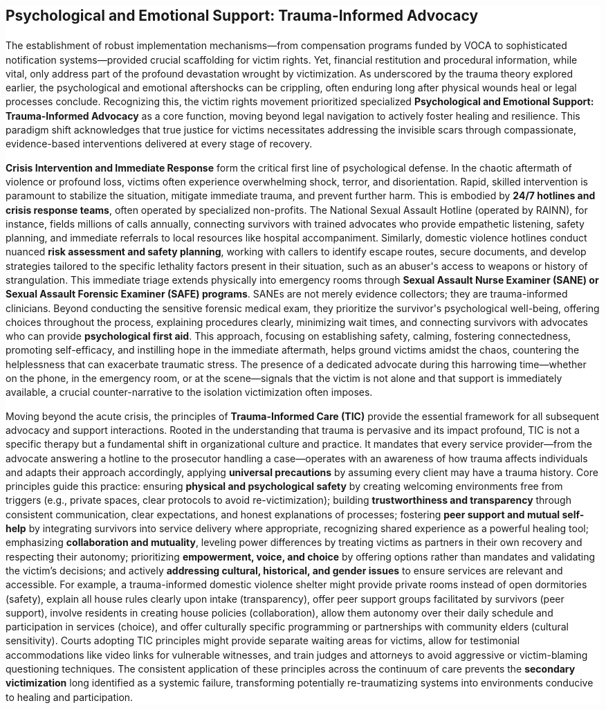 ## Psychological and Emotional Support: Trauma-Informed Advocacy

The establishment of robust implementation mechanisms—from compensation programs funded by VOCA to sophisticated notification systems—provided crucial scaffolding for victim rights. Yet, financial restitution and procedural information, while vital, only address part of the profound devastation wrought by victimization. As underscored by the trauma theory explored earlier, the psychological and emotional aftershocks can be crippling, often enduring long after physical wounds heal or legal processes conclude. Recognizing this, the victim rights movement prioritized specialized **Psychological and Emotional Support: Trauma-Informed Advocacy** as a core function, moving beyond legal navigation to actively foster healing and resilience. This paradigm shift acknowledges that true justice for victims necessitates addressing the invisible scars through compassionate, evidence-based interventions delivered at every stage of recovery.

**Crisis Intervention and Immediate Response** form the critical first line of psychological defense. In the chaotic aftermath of violence or profound loss, victims often experience overwhelming shock, terror, and disorientation. Rapid, skilled intervention is paramount to stabilize the situation, mitigate immediate trauma, and prevent further harm. This is embodied by **24/7 hotlines and crisis response teams**, often operated by specialized non-profits. The National Sexual Assault Hotline (operated by RAINN), for instance, fields millions of calls annually, connecting survivors with trained advocates who provide empathetic listening, safety planning, and immediate referrals to local resources like hospital accompaniment. Similarly, domestic violence hotlines conduct nuanced **risk assessment and safety planning**, working with callers to identify escape routes, secure documents, and develop strategies tailored to the specific lethality factors present in their situation, such as an abuser's access to weapons or history of strangulation. This immediate triage extends physically into emergency rooms through **Sexual Assault Nurse Examiner (SANE) or Sexual Assault Forensic Examiner (SAFE) programs**. SANEs are not merely evidence collectors; they are trauma-informed clinicians. Beyond conducting the sensitive forensic medical exam, they prioritize the survivor's psychological well-being, offering choices throughout the process, explaining procedures clearly, minimizing wait times, and connecting survivors with advocates who can provide **psychological first aid**. This approach, focusing on establishing safety, calming, fostering connectedness, promoting self-efficacy, and instilling hope in the immediate aftermath, helps ground victims amidst the chaos, countering the helplessness that can exacerbate traumatic stress. The presence of a dedicated advocate during this harrowing time—whether on the phone, in the emergency room, or at the scene—signals that the victim is not alone and that support is immediately available, a crucial counter-narrative to the isolation victimization often imposes.

Moving beyond the acute crisis, the principles of **Trauma-Informed Care (TIC)** provide the essential framework for all subsequent advocacy and support interactions. Rooted in the understanding that trauma is pervasive and its impact profound, TIC is not a specific therapy but a fundamental shift in organizational culture and practice. It mandates that every service provider—from the advocate answering a hotline to the prosecutor handling a case—operates with an awareness of how trauma affects individuals and adapts their approach accordingly, applying **universal precautions** by assuming every client may have a trauma history. Core principles guide this practice: ensuring **physical and psychological safety** by creating welcoming environments free from triggers (e.g., private spaces, clear protocols to avoid re-victimization); building **trustworthiness and transparency** through consistent communication, clear expectations, and honest explanations of processes; fostering **peer support and mutual self-help** by integrating survivors into service delivery where appropriate, recognizing shared experience as a powerful healing tool; emphasizing **collaboration and mutuality**, leveling power differences by treating victims as partners in their own recovery and respecting their autonomy; prioritizing **empowerment, voice, and choice** by offering options rather than mandates and validating the victim’s decisions; and actively **addressing cultural, historical, and gender issues** to ensure services are relevant and accessible. For example, a trauma-informed domestic violence shelter might provide private rooms instead of open dormitories (safety), explain all house rules clearly upon intake (transparency), offer peer support groups facilitated by survivors (peer support), involve residents in creating house policies (collaboration), allow them autonomy over their daily schedule and participation in services (choice), and offer culturally specific programming or partnerships with community elders (cultural sensitivity). Courts adopting TIC principles might provide separate waiting areas for victims, allow for testimonial accommodations like video links for vulnerable witnesses, and train judges and attorneys to avoid aggressive or victim-blaming questioning techniques. The consistent application of these principles across the continuum of care prevents the **secondary victimization** long identified as a systemic failure, transforming potentially re-traumatizing systems into environments conducive to healing and participation.
